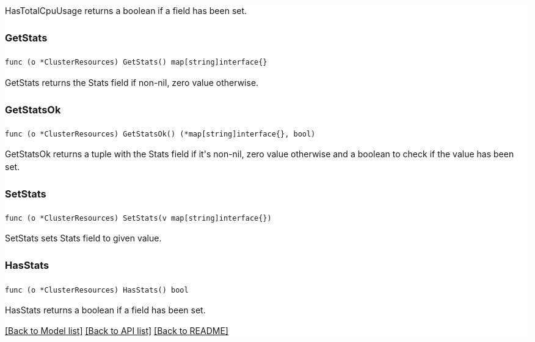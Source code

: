 HasTotalCpuUsage returns a boolean if a field has been set.

### GetStats

`func (o *ClusterResources) GetStats() map[string]interface{}`

GetStats returns the Stats field if non-nil, zero value otherwise.

### GetStatsOk

`func (o *ClusterResources) GetStatsOk() (*map[string]interface{}, bool)`

GetStatsOk returns a tuple with the Stats field if it's non-nil, zero value otherwise
and a boolean to check if the value has been set.

### SetStats

`func (o *ClusterResources) SetStats(v map[string]interface{})`

SetStats sets Stats field to given value.

### HasStats

`func (o *ClusterResources) HasStats() bool`

HasStats returns a boolean if a field has been set.


[[Back to Model list]](../README.md#documentation-for-models) [[Back to API list]](../README.md#documentation-for-api-endpoints) [[Back to README]](../README.md)


